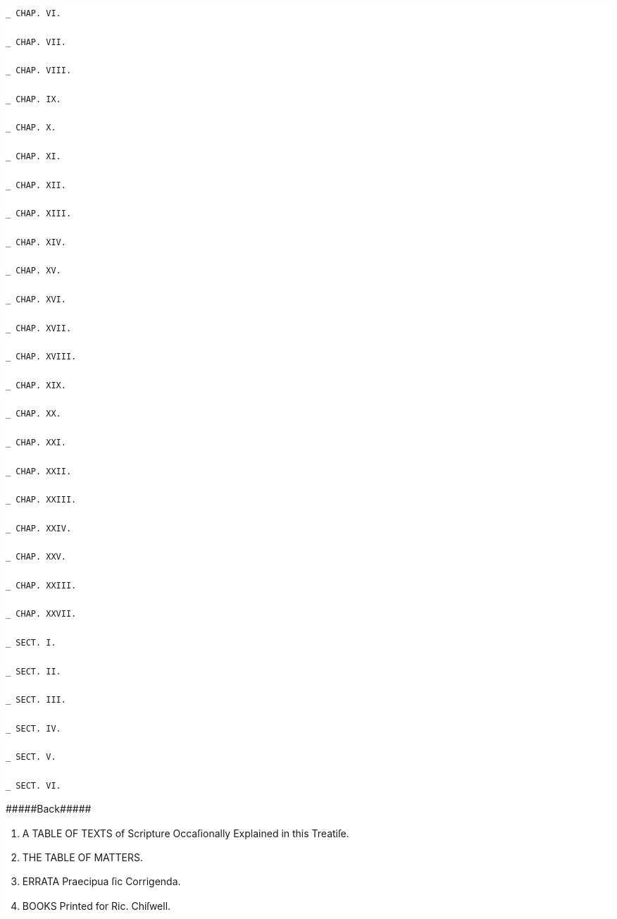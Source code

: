     _ CHAP. VI.

    _ CHAP. VII.

    _ CHAP. VIII.

    _ CHAP. IX.

    _ CHAP. X.

    _ CHAP. XI.

    _ CHAP. XII.

    _ CHAP. XIII.

    _ CHAP. XIV.

    _ CHAP. XV.

    _ CHAP. XVI.

    _ CHAP. XVII.

    _ CHAP. XVIII.

    _ CHAP. XIX.

    _ CHAP. XX.

    _ CHAP. XXI.

    _ CHAP. XXII.

    _ CHAP. XXIII.

    _ CHAP. XXIV.

    _ CHAP. XXV.

    _ CHAP. XXIII.

    _ CHAP. XXVII.

    _ SECT. I.

    _ SECT. II.

    _ SECT. III.

    _ SECT. IV.

    _ SECT. V.

    _ SECT. VI.

#####Back#####

1. A TABLE OF TEXTS of Scripture Occaſionally Explained in this Treatiſe.

1. THE TABLE OF MATTERS.

1. ERRATA Praecipua ſic Corrigenda.

1. BOOKS Printed for Ric. Chiſwell.
